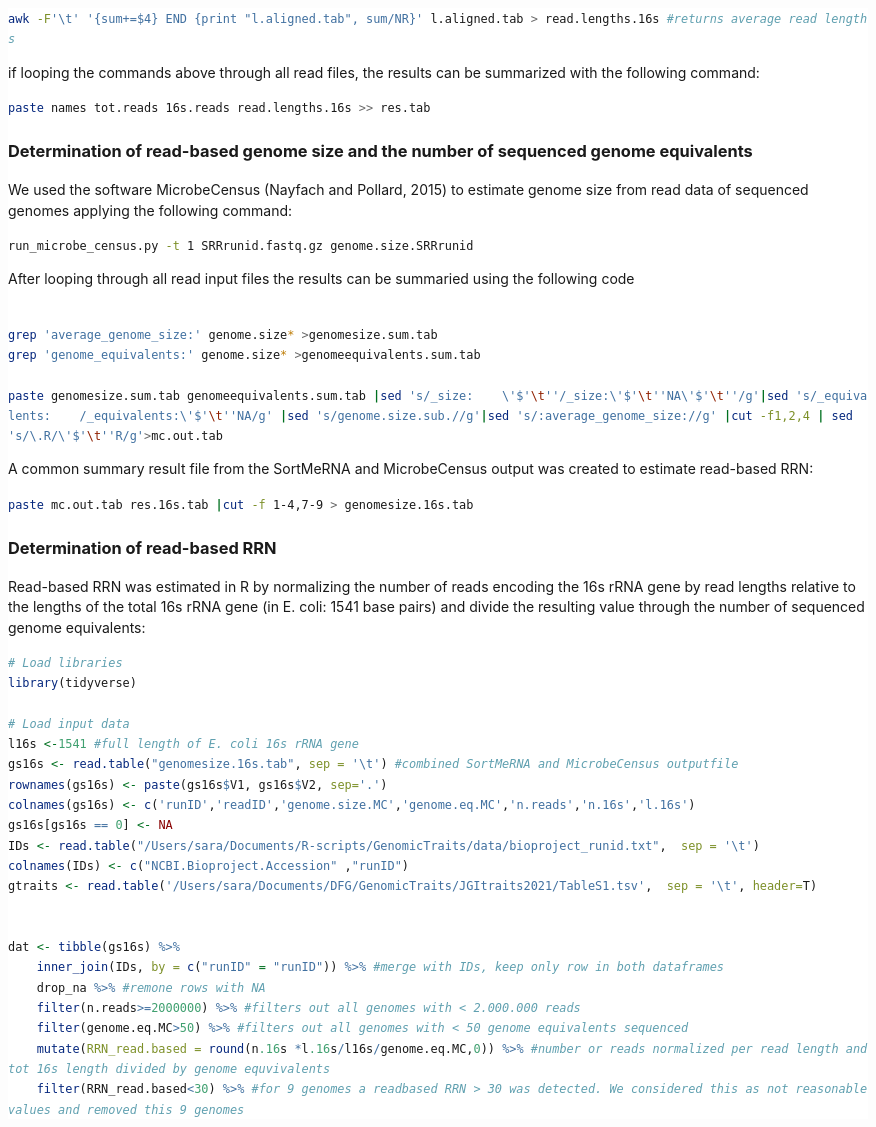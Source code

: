 ```bash
awk -F'\t' '{sum+=$4} END {print "l.aligned.tab", sum/NR}' l.aligned.tab > read.lengths.16s #returns average read lengths
```
if looping the commands above through all read files, the results can be summarized with the following command:
```bash
paste names tot.reads 16s.reads read.lengths.16s >> res.tab
```
### Determination of read-based genome size and the number of sequenced genome equivalents
We used the software MicrobeCensus (Nayfach and Pollard, 2015) to estimate genome size from read data of sequenced genomes applying the following command:
```bash
run_microbe_census.py -t 1 SRRrunid.fastq.gz genome.size.SRRrunid
```
After looping through all read input files the results can be summaried using the following code

```bash

grep 'average_genome_size:' genome.size* >genomesize.sum.tab
grep 'genome_equivalents:' genome.size* >genomeequivalents.sum.tab

paste genomesize.sum.tab genomeequivalents.sum.tab |sed 's/_size:    \'$'\t''/_size:\'$'\t''NA\'$'\t''/g'|sed 's/_equivalents:    /_equivalents:\'$'\t''NA/g' |sed 's/genome.size.sub.//g'|sed 's/:average_genome_size://g' |cut -f1,2,4 | sed 's/\.R/\'$'\t''R/g'>mc.out.tab
```
A common summary result file from the SortMeRNA and MicrobeCensus output was created to estimate read-based RRN:

```bash
paste mc.out.tab res.16s.tab |cut -f 1-4,7-9 > genomesize.16s.tab
```
### Determination of read-based RRN
Read-based RRN was estimated in R by normalizing the number of reads encoding the 16s rRNA gene by read lengths relative to the lengths of the total 16s rRNA gene (in E. coli: 1541 base pairs) and divide the resulting value through the number of sequenced genome equivalents:

```R
# Load libraries
library(tidyverse)

# Load input data
l16s <-1541 #full length of E. coli 16s rRNA gene
gs16s <- read.table("genomesize.16s.tab", sep = '\t') #combined SortMeRNA and MicrobeCensus outputfile
rownames(gs16s) <- paste(gs16s$V1, gs16s$V2, sep='.')
colnames(gs16s) <- c('runID','readID','genome.size.MC','genome.eq.MC','n.reads','n.16s','l.16s')
gs16s[gs16s == 0] <- NA
IDs <- read.table("/Users/sara/Documents/R-scripts/GenomicTraits/data/bioproject_runid.txt",  sep = '\t')
colnames(IDs) <- c("NCBI.Bioproject.Accession" ,"runID")
gtraits <- read.table('/Users/sara/Documents/DFG/GenomicTraits/JGItraits2021/TableS1.tsv',  sep = '\t', header=T)


dat <- tibble(gs16s) %>%
    inner_join(IDs, by = c("runID" = "runID")) %>% #merge with IDs, keep only row in both dataframes
    drop_na %>% #remone rows with NA
    filter(n.reads>=2000000) %>% #filters out all genomes with < 2.000.000 reads
    filter(genome.eq.MC>50) %>% #filters out all genomes with < 50 genome equivalents sequenced
    mutate(RRN_read.based = round(n.16s *l.16s/l16s/genome.eq.MC,0)) %>% #number or reads normalized per read length and tot 16s length divided by genome equvivalents
    filter(RRN_read.based<30) %>% #for 9 genomes a readbased RRN > 30 was detected. We considered this as not reasonable values and removed this 9 genomes
```